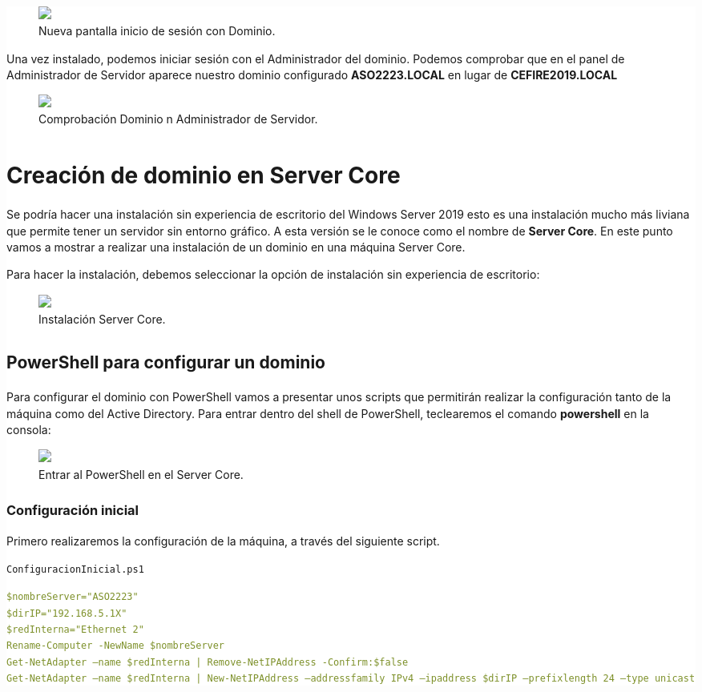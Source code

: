 <figure>
  <img src="./imagenes/02/PracticasAD/PR04/016.png" width="900"/>
  <figcaption>Nueva pantalla inicio de sesión con Dominio.</figcaption>
</figure>

Una vez instalado, podemos iniciar sesión con el Administrador del dominio. Podemos comprobar que en el panel de
Administrador de Servidor aparece nuestro dominio configurado **ASO2223.LOCAL** en lugar de **CEFIRE2019.LOCAL**

<figure>
  <img src="./imagenes/02/PracticasAD/PR04/017.png" width="900"/>
  <figcaption>Comprobación Dominio n Administrador de Servidor.</figcaption>
</figure>

# Creación de dominio en Server Core

Se podría hacer una instalación sin experiencia de escritorio del Windows Server 2019 esto es una instalación mucho más liviana que permite tener un servidor sin entorno gráfico. A esta versión se le conoce como el nombre de **Server Core**. En este punto vamos a mostrar a realizar una instalación de un dominio en una máquina Server Core.

Para hacer la instalación, debemos seleccionar la opción de instalación sin experiencia de escritorio:

<figure>
  <img src="./imagenes/02/PracticasAD/PR04/018.png" width="900"/>
  <figcaption>Instalación Server Core.</figcaption>
</figure>

## PowerShell para configurar un dominio

Para configurar el dominio con PowerShell vamos a presentar unos scripts que permitirán realizar la configuración tanto de la máquina como del Active
Directory. Para entrar dentro del shell de PowerShell, teclearemos el comando **powershell** en la consola:

<figure>
  <img src="./imagenes/02/PracticasAD/PR04/019.png" width="900"/>
  <figcaption>Entrar al PowerShell en el Server Core.</figcaption>
</figure>


### Configuración inicial

Primero realizaremos la configuración de la máquina, a través del siguiente script. 

`ConfiguracionInicial.ps1`
```yaml
$nombreServer="ASO2223"
$dirIP="192.168.5.1X"
$redInterna="Ethernet 2"
Rename-Computer -NewName $nombreServer
Get-NetAdapter –name $redInterna | Remove-NetIPAddress -Confirm:$false
Get-NetAdapter –name $redInterna | New-NetIPAddress –addressfamily IPv4 –ipaddress $dirIP –prefixlength 24 –type unicast
```

